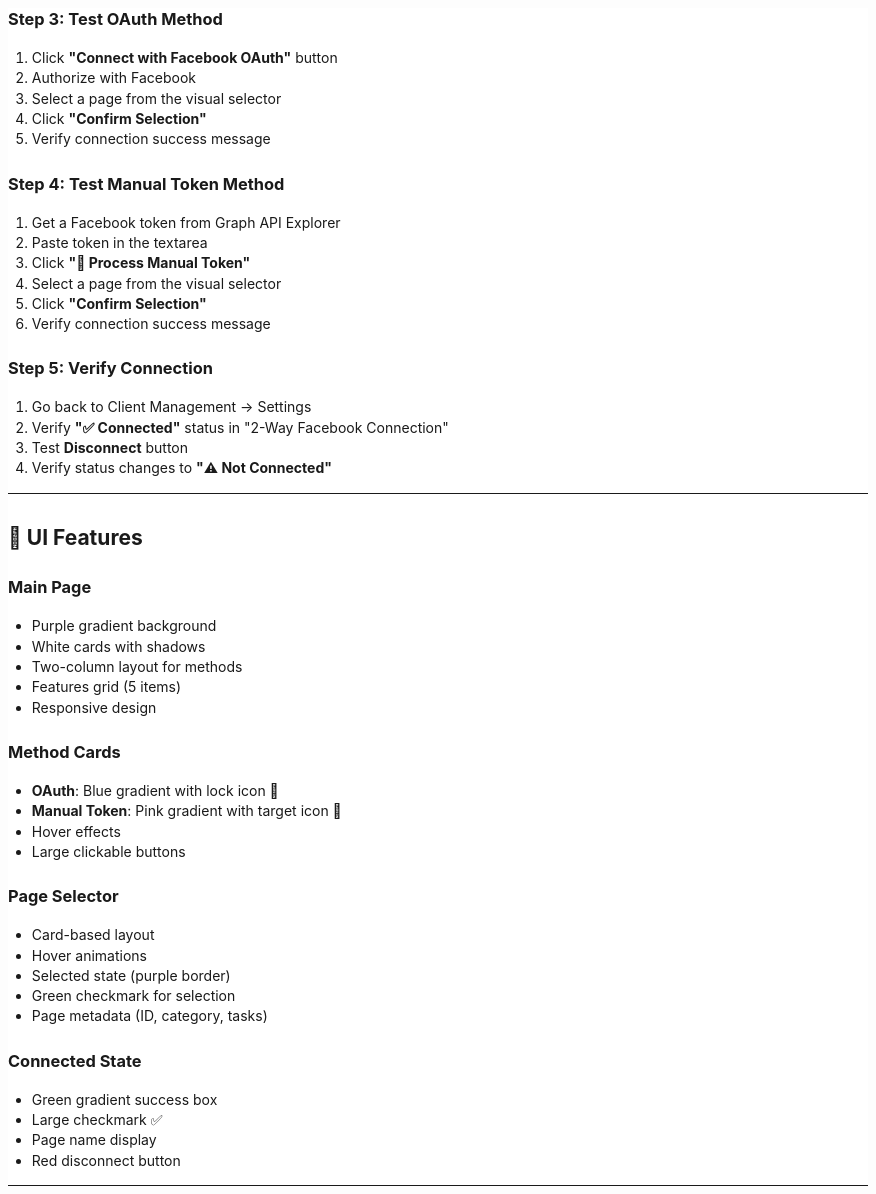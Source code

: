 ### **Step 3: Test OAuth Method**
1. Click **"Connect with Facebook OAuth"** button
2. Authorize with Facebook
3. Select a page from the visual selector
4. Click **"Confirm Selection"**
5. Verify connection success message

### **Step 4: Test Manual Token Method**
1. Get a Facebook token from Graph API Explorer
2. Paste token in the textarea
3. Click **"🎯 Process Manual Token"**
4. Select a page from the visual selector
5. Click **"Confirm Selection"**
6. Verify connection success message

### **Step 5: Verify Connection**
1. Go back to Client Management → Settings
2. Verify **"✅ Connected"** status in "2-Way Facebook Connection"
3. Test **Disconnect** button
4. Verify status changes to **"⚠️ Not Connected"**

---

## 🎨 UI Features

### **Main Page**
- Purple gradient background
- White cards with shadows
- Two-column layout for methods
- Features grid (5 items)
- Responsive design

### **Method Cards**
- **OAuth**: Blue gradient with lock icon 🔐
- **Manual Token**: Pink gradient with target icon 🎯
- Hover effects
- Large clickable buttons

### **Page Selector**
- Card-based layout
- Hover animations
- Selected state (purple border)
- Green checkmark for selection
- Page metadata (ID, category, tasks)

### **Connected State**
- Green gradient success box
- Large checkmark ✅
- Page name display
- Red disconnect button

---